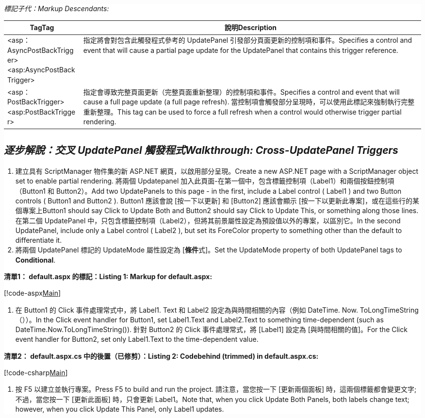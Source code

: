<span data-ttu-id="7ad1e-139">*標記子代：*</span><span class="sxs-lookup"><span data-stu-id="7ad1e-139">*Markup Descendants:*</span></span>

| <span data-ttu-id="7ad1e-140">**Tag**</span><span class="sxs-lookup"><span data-stu-id="7ad1e-140">**Tag**</span></span> | <span data-ttu-id="7ad1e-141">**說明**</span><span class="sxs-lookup"><span data-stu-id="7ad1e-141">**Description**</span></span> |
| --- | --- |
| <span data-ttu-id="7ad1e-142">&lt;asp： AsyncPostBackTrigger&gt;</span><span class="sxs-lookup"><span data-stu-id="7ad1e-142">&lt;asp:AsyncPostBackTrigger&gt;</span></span> | <span data-ttu-id="7ad1e-143">指定將會對包含此觸發程式參考的 UpdatePanel 引發部分頁面更新的控制項和事件。</span><span class="sxs-lookup"><span data-stu-id="7ad1e-143">Specifies a control and event that will cause a partial page update for the UpdatePanel that contains this trigger reference.</span></span> |
| <span data-ttu-id="7ad1e-144">&lt;asp： PostBackTrigger&gt;</span><span class="sxs-lookup"><span data-stu-id="7ad1e-144">&lt;asp:PostBackTrigger&gt;</span></span> | <span data-ttu-id="7ad1e-145">指定會導致完整頁面更新（完整頁面重新整理）的控制項和事件。</span><span class="sxs-lookup"><span data-stu-id="7ad1e-145">Specifies a control and event that will cause a full page update (a full page refresh).</span></span> <span data-ttu-id="7ad1e-146">當控制項會觸發部分呈現時，可以使用此標記來強制執行完整重新整理。</span><span class="sxs-lookup"><span data-stu-id="7ad1e-146">This tag can be used to force a full refresh when a control would otherwise trigger partial rendering.</span></span> |

## <a name="walkthrough-cross-updatepanel-triggers"></a><span data-ttu-id="7ad1e-147">*逐步解說：交叉 UpdatePanel 觸發程式*</span><span class="sxs-lookup"><span data-stu-id="7ad1e-147">*Walkthrough: Cross-UpdatePanel Triggers*</span></span>

1. <span data-ttu-id="7ad1e-148">建立具有 ScriptManager 物件集的新 ASP.NET 網頁，以啟用部分呈現。</span><span class="sxs-lookup"><span data-stu-id="7ad1e-148">Create a new ASP.NET page with a ScriptManager object set to enable partial rendering.</span></span> <span data-ttu-id="7ad1e-149">將兩個 Updatepanel 加入此頁面-在第一個中，包含標籤控制項（Label1）和兩個按鈕控制項（Button1 和 Button2）。</span><span class="sxs-lookup"><span data-stu-id="7ad1e-149">Add two UpdatePanels to this page - in the first, include a Label control ( Label1 ) and two Button controls ( Button1 and Button2 ).</span></span> <span data-ttu-id="7ad1e-150">Button1 應該會說 [按一下以更新] 和 [Button2] 應該會顯示 [按一下以更新此專案]，或在這些行的某個專案上</span><span class="sxs-lookup"><span data-stu-id="7ad1e-150">Button1 should say Click to Update Both and Button2 should say Click to Update This, or something along those lines.</span></span> <span data-ttu-id="7ad1e-151">在第二個 UpdatePanel 中，只包含標籤控制項（Label2），但將其前景屬性設定為預設值以外的專案，以區別它。</span><span class="sxs-lookup"><span data-stu-id="7ad1e-151">In the second UpdatePanel, include only a Label control ( Label2 ), but set its ForeColor property to something other than the default to differentiate it.</span></span>
2. <span data-ttu-id="7ad1e-152">將兩個 UpdatePanel 標記的 UpdateMode 屬性設定為 [**條件**式]。</span><span class="sxs-lookup"><span data-stu-id="7ad1e-152">Set the UpdateMode property of both UpdatePanel tags to **Conditional**.</span></span>

<span data-ttu-id="7ad1e-153">**清單1： default.aspx 的標記：**</span><span class="sxs-lookup"><span data-stu-id="7ad1e-153">**Listing 1: Markup for default.aspx:**</span></span> 

[!code-aspx[Main](understanding-asp-net-ajax-updatepanel-triggers/samples/sample1.aspx)]

1. <span data-ttu-id="7ad1e-154">在 Button1 的 Click 事件處理常式中，將 Label1. Text 和 Label2 設定為與時間相關的內容（例如 DateTime. Now. ToLongTimeString （））。</span><span class="sxs-lookup"><span data-stu-id="7ad1e-154">In the Click event handler for Button1, set Label1.Text and Label2.Text to something time-dependent (such as DateTime.Now.ToLongTimeString()).</span></span> <span data-ttu-id="7ad1e-155">針對 Button2 的 Click 事件處理常式，將 [Label1] 設定為 [與時間相關的值]。</span><span class="sxs-lookup"><span data-stu-id="7ad1e-155">For the Click event handler for Button2, set only Label1.Text to the time-dependent value.</span></span>

<span data-ttu-id="7ad1e-156">**清單2： default.aspx.cs 中的後置（已修剪）：**</span><span class="sxs-lookup"><span data-stu-id="7ad1e-156">**Listing 2: Codebehind (trimmed) in default.aspx.cs:**</span></span> 

[!code-csharp[Main](understanding-asp-net-ajax-updatepanel-triggers/samples/sample2.cs)]

1. <span data-ttu-id="7ad1e-157">按 F5 以建立並執行專案。</span><span class="sxs-lookup"><span data-stu-id="7ad1e-157">Press F5 to build and run the project.</span></span> <span data-ttu-id="7ad1e-158">請注意，當您按一下 [更新兩個面板] 時，這兩個標籤都會變更文字;不過，當您按一下 [更新此面板] 時，只會更新 Label1。</span><span class="sxs-lookup"><span data-stu-id="7ad1e-158">Note that, when you click Update Both Panels, both labels change text; however, when you click Update This Panel, only Label1 updates.</span></span>
